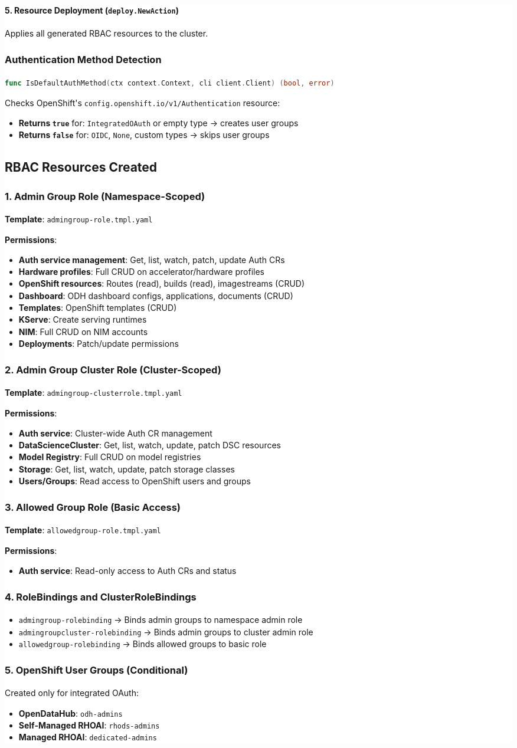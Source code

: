 #### 5. Resource Deployment (`deploy.NewAction`)
Applies all generated RBAC resources to the cluster.

### Authentication Method Detection

```go
func IsDefaultAuthMethod(ctx context.Context, cli client.Client) (bool, error)
```

Checks OpenShift's `config.openshift.io/v1/Authentication` resource:
- **Returns `true`** for: `IntegratedOAuth` or empty type → creates user groups
- **Returns `false`** for: `OIDC`, `None`, custom types → skips user groups

## RBAC Resources Created

### 1. Admin Group Role (Namespace-Scoped)
**Template**: `admingroup-role.tmpl.yaml`

**Permissions**:
- **Auth service management**: Get, list, watch, patch, update Auth CRs
- **Hardware profiles**: Full CRUD on accelerator/hardware profiles
- **OpenShift resources**: Routes (read), builds (read), imagestreams (CRUD)
- **Dashboard**: ODH dashboard configs, applications, documents (CRUD)
- **Templates**: OpenShift templates (CRUD)
- **KServe**: Create serving runtimes
- **NIM**: Full CRUD on NIM accounts
- **Deployments**: Patch/update permissions

### 2. Admin Group Cluster Role (Cluster-Scoped)
**Template**: `admingroup-clusterrole.tmpl.yaml`

**Permissions**:
- **Auth service**: Cluster-wide Auth CR management
- **DataScienceCluster**: Get, list, watch, update, patch DSC resources
- **Model Registry**: Full CRUD on model registries
- **Storage**: Get, list, watch, update, patch storage classes
- **Users/Groups**: Read access to OpenShift users and groups

### 3. Allowed Group Role (Basic Access)
**Template**: `allowedgroup-role.tmpl.yaml`

**Permissions**:
- **Auth service**: Read-only access to Auth CRs and status

### 4. RoleBindings and ClusterRoleBindings
- `admingroup-rolebinding` → Binds admin groups to namespace admin role
- `admingroupcluster-rolebinding` → Binds admin groups to cluster admin role
- `allowedgroup-rolebinding` → Binds allowed groups to basic role

### 5. OpenShift User Groups (Conditional)
Created only for integrated OAuth:
- **OpenDataHub**: `odh-admins`
- **Self-Managed RHOAI**: `rhods-admins`
- **Managed RHOAI**: `dedicated-admins`
